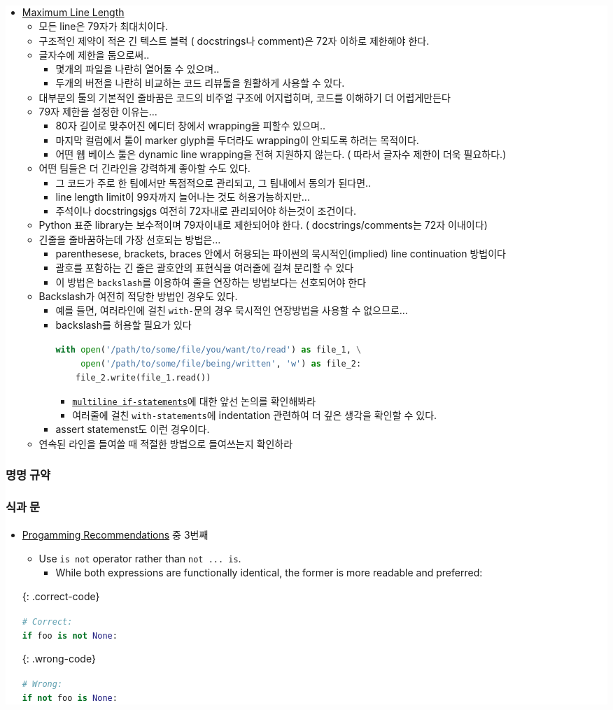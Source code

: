 * [Maximum Line Length](https://www.python.org/dev/peps/pep-0008/#maximum-line-length)
  * 모든 line은 79자가 최대치이다.
  * 구조적인 제약이 적은 긴 텍스트 블럭 ( docstrings나 comment)은 72자 이하로 제한해야 한다.
  * 글자수에 제한을 둠으로써..
    * 몇개의 파일을 나란히 열어둘 수 있으며..
    * 두개의 버전을 나란히 비교하는 코드 리뷰툴을 원활하게 사용할 수 있다.
  * 대부분의 툴의 기본적인 줄바꿈은 코드의 비주얼 구조에 어지럽히며, 코드를 이해하기 더 어렵게만든다
  * 79자 제한을 설정한 이유는...
    * 80자 길이로 맞추어진 에디터 창에서 wrapping을 피할수 있으며..
    * 마지막 컬럼에서 툴이 marker glyph를 두더라도 wrapping이 안되도록 하려는 목적이다.
    * 어떤 웹 베이스 툴은 dynamic line wrapping을 전혀 지원하지 않는다. ( 따라서 글자수 제한이 더욱 필요하다.)
  * 어떤 팀들은 더 긴라인을 강력하게 좋아할 수도 있다.
    * 그 코드가 주로 한 팀에서만 독점적으로 관리되고, 그 팀내에서 동의가 된다면..
    * line length limit이 99자까지 늘어나는 것도 허용가능하지만...
    * 주석이나 docstringsjgs 여전히 72자내로 관리되어야 하는것이 조건이다.
  * Python 표준 library는 보수적이며 79자이내로 제한되어야 한다. ( docstrings/comments는 72자 이내이다)
  * 긴줄을 줄바꿈하는데 가장 선호되는 방법은...
    * parenthesese, brackets, braces 안에서 허용되는 파이썬의 묵시적인(implied) line continuation 방법이다
    * 괄호를 포함하는 긴 줄은 괄호안의 표현식을 여러줄에 걸쳐 분리할 수 있다
    * 이 방법은 `backslash`를 이용하여 줄을 연장하는 방법보다는 선호되어야 한다
  * Backslash가 여전히 적당한 방법인 경우도 있다.
    * 예를 들면, 여러라인에 걸친 `with-`문의 경우 묵시적인 연장방법을 사용할 수 없으므로...
    * backslash를 허용할 필요가 있다
      ```python
      with open('/path/to/some/file/you/want/to/read') as file_1, \
           open('/path/to/some/file/being/written', 'w') as file_2:
          file_2.write(file_1.read()) 
      ```
      * [`multiline if-statements`](#multiline-if-statements)에 대한 앞선 논의를 확인해봐라
      * 여러줄에 걸친 `with-statements`에 indentation 관련하여 더 깊은 생각을 확인할 수 있다.
    * assert statemenst도 이런 경우이다.
  * 연속된 라인을 들여쓸 때 적절한 방법으로 들여쓰는지 확인하라
      
    

### 명명 규약

### 식과 문

* [Progamming Recommendations](https://www.python.org/dev/peps/pep-0008/#programming-recommendations) 중 3번째 
  * Use `is not` operator rather than `not ... is`. 
    * While both expressions are functionally identical, the former is more readable and preferred:
  
  {: .correct-code}
  ```python
  # Correct:
  if foo is not None:
  ```
  
  {: .wrong-code}
  ```python
  # Wrong:
  if not foo is None:
  ```
  